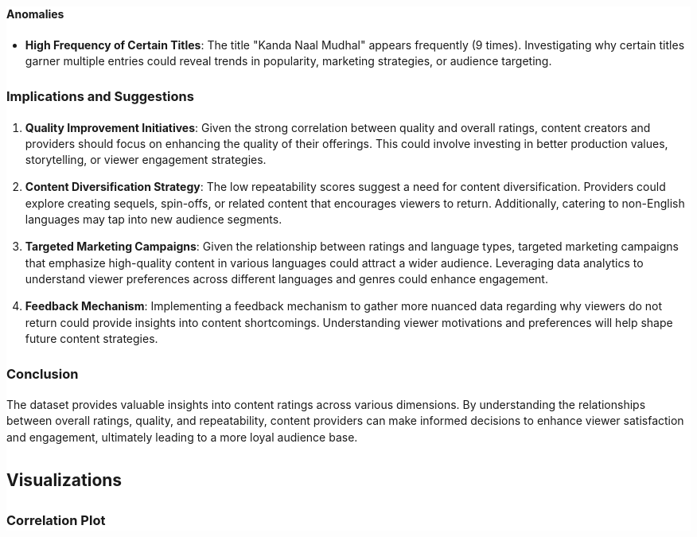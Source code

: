 #### Anomalies
- **High Frequency of Certain Titles**: The title "Kanda Naal Mudhal" appears frequently (9 times). Investigating why certain titles garner multiple entries could reveal trends in popularity, marketing strategies, or audience targeting.

### Implications and Suggestions

1. **Quality Improvement Initiatives**: Given the strong correlation between quality and overall ratings, content creators and providers should focus on enhancing the quality of their offerings. This could involve investing in better production values, storytelling, or viewer engagement strategies.

2. **Content Diversification Strategy**: The low repeatability scores suggest a need for content diversification. Providers could explore creating sequels, spin-offs, or related content that encourages viewers to return. Additionally, catering to non-English languages may tap into new audience segments.

3. **Targeted Marketing Campaigns**: Given the relationship between ratings and language types, targeted marketing campaigns that emphasize high-quality content in various languages could attract a wider audience. Leveraging data analytics to understand viewer preferences across different languages and genres could enhance engagement.

4. **Feedback Mechanism**: Implementing a feedback mechanism to gather more nuanced data regarding why viewers do not return could provide insights into content shortcomings. Understanding viewer motivations and preferences will help shape future content strategies.

### Conclusion
The dataset provides valuable insights into content ratings across various dimensions. By understanding the relationships between overall ratings, quality, and repeatability, content providers can make informed decisions to enhance viewer satisfaction and engagement, ultimately leading to a more loyal audience base.

## Visualizations
### Correlation Plot